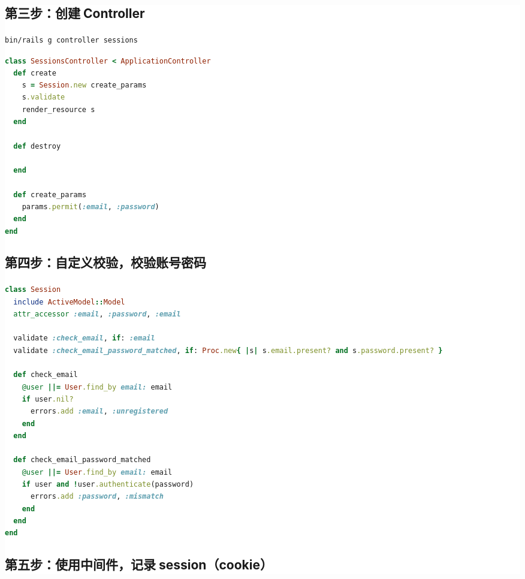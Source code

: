 ## 第三步：创建 Controller

```bash
bin/rails g controller sessions
```

```ruby
class SessionsController < ApplicationController
  def create
    s = Session.new create_params
    s.validate
    render_resource s
  end

  def destroy

  end

  def create_params
    params.permit(:email, :password)
  end
end
```

## 第四步：自定义校验，校验账号密码

```ruby
class Session
  include ActiveModel::Model
  attr_accessor :email, :password, :email

  validate :check_email, if: :email
  validate :check_email_password_matched, if: Proc.new{ |s| s.email.present? and s.password.present? }

  def check_email
    @user ||= User.find_by email: email
    if user.nil?
      errors.add :email, :unregistered
    end
  end

  def check_email_password_matched
    @user ||= User.find_by email: email
    if user and !user.authenticate(password)
      errors.add :password, :mismatch
    end
  end
end
```

## 第五步：使用中间件，记录 session（cookie）
